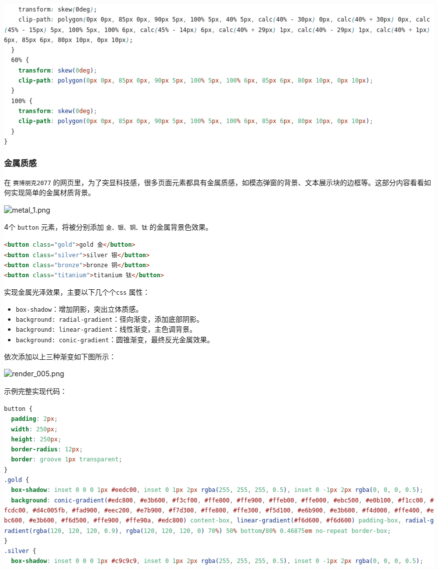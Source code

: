 ```css
    transform: skew(0deg);
    clip-path: polygon(0px 0px, 85px 0px, 90px 5px, 100% 5px, 40% 5px, calc(40% - 30px) 0px, calc(40% + 30px) 0px, calc(45% - 15px) 5px, 100% 5px, 100% 6px, calc(45% - 14px) 6px, calc(40% + 29px) 1px, calc(40% - 29px) 1px, calc(40% + 1px) 6px, 85px 6px, 80px 10px, 0px 10px);
  }
  60% {
    transform: skew(0deg);
    clip-path: polygon(0px 0px, 85px 0px, 90px 5px, 100% 5px, 100% 6px, 85px 6px, 80px 10px, 0px 10px);
  }
  100% {
    transform: skew(0deg);
    clip-path: polygon(0px 0px, 85px 0px, 90px 5px, 100% 5px, 100% 6px, 85px 6px, 80px 10px, 0px 10px);
  }
}
```

### 金属质感

在 `赛博朋克2077` 的网页里，为了突显科技感，很多页面元素都具有金属质感，如模态弹窗的背景、文本展示块的边框等。这部分内容看看如何实现简单的金属材质背景。

![metal_1.png](http://127.0.0.1:8080/%23css/images/cyber/metal_1.png)

4个 `button` 元素，将被分别添加 `金、银、铜、钛` 的金属背景色效果。

```html
<button class="gold">gold 金</button>
<button class="silver">silver 银</button>
<button class="bronze">bronze 铜</button>
<button class="titanium">titanium 钛</button>
```

实现金属光泽效果，主要以下几个个`css` 属性：

* `box-shadow`：增加阴影，突出立体质感。
* `background: radial-gradient`：径向渐变，添加底部阴影。
* `background: linear-gradient`：线性渐变，主色调背景。
* `background: conic-gradient`：圆锥渐变，最终反光金属效果。

依次添加以上三种渐变如下图所示：

![render_005.png](http://127.0.0.1:8080/%23css/images/cyber/metal.png)

示例完整实现代码：

```css
button {
  padding: 2px;
  width: 250px;
  height: 250px;
  border-radius: 12px;
  border: groove 1px transparent;
}
.gold {
  box-shadow: inset 0 0 0 1px #eedc00, inset 0 1px 2px rgba(255, 255, 255, 0.5), inset 0 -1px 2px rgba(0, 0, 0, 0.5);
  background: conic-gradient(#edc800, #e3b600, #f3cf00, #ffe800, #ffe900, #ffeb00, #ffe000, #ebc500, #e0b100, #f1cc00, #fcdc00, #d4c005fb, #fad900, #eec200, #e7b900, #f7d300, #ffe800, #ffe300, #f5d100, #e6b900, #e3b600, #f4d000, #ffe400, #ebc600, #e3b600, #f6d500, #ffe900, #ffe90a, #edc800) content-box, linear-gradient(#f6d600, #f6d600) padding-box, radial-gradient(rgba(120, 120, 120, 0.9), rgba(120, 120, 120, 0) 70%) 50% bottom/80% 0.46875em no-repeat border-box;
}
.silver {
  box-shadow: inset 0 0 0 1px #c9c9c9, inset 0 1px 2px rgba(255, 255, 255, 0.5), inset 0 -1px 2px rgba(0, 0, 0, 0.5);
```